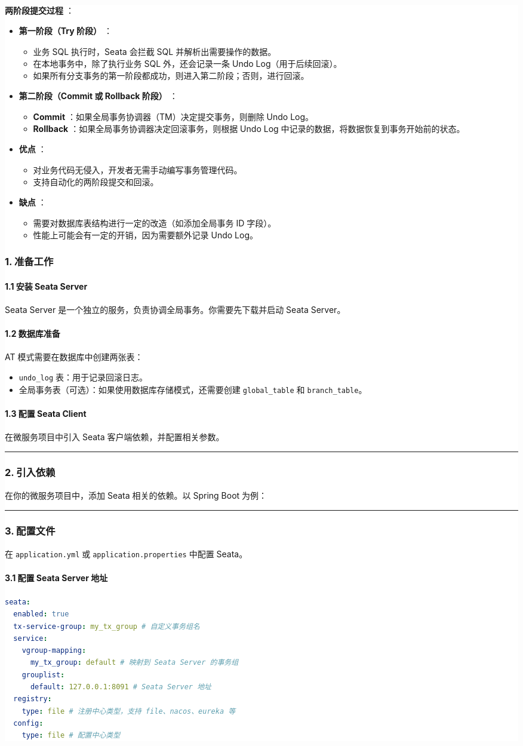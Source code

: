   **两阶段提交过程** ：

  - **第一阶段（Try 阶段）** ：
    - 业务 SQL 执行时，Seata 会拦截 SQL 并解析出需要操作的数据。
    - 在本地事务中，除了执行业务 SQL 外，还会记录一条 Undo Log（用于后续回滚）。
    - 如果所有分支事务的第一阶段都成功，则进入第二阶段；否则，进行回滚。
  - **第二阶段（Commit 或 Rollback 阶段）** ：
    - **Commit** ：如果全局事务协调器（TM）决定提交事务，则删除 Undo Log。
    - **Rollback** ：如果全局事务协调器决定回滚事务，则根据 Undo Log 中记录的数据，将数据恢复到事务开始前的状态。

- **优点** ：

  - 对业务代码无侵入，开发者无需手动编写事务管理代码。
  - 支持自动化的两阶段提交和回滚。

- **缺点** ：

  - 需要对数据库表结构进行一定的改造（如添加全局事务 ID 字段）。
  - 性能上可能会有一定的开销，因为需要额外记录 Undo Log。

### 1. **准备工作**

#### 1.1 安装 Seata Server

Seata Server 是一个独立的服务，负责协调全局事务。你需要先下载并启动 Seata Server。



#### 1.2 数据库准备

AT 模式需要在数据库中创建两张表：

- `undo_log` 表：用于记录回滚日志。
- 全局事务表（可选）：如果使用数据库存储模式，还需要创建 `global_table` 和 `branch_table`。



#### 1.3 配置 Seata Client

在微服务项目中引入 Seata 客户端依赖，并配置相关参数。



------

### 2. **引入依赖**

在你的微服务项目中，添加 Seata 相关的依赖。以 Spring Boot 为例：



------

### 3. **配置文件**

在 `application.yml` 或 `application.properties` 中配置 Seata。

#### 3.1 配置 Seata Server 地址

```yaml
seata:
  enabled: true
  tx-service-group: my_tx_group # 自定义事务组名
  service:
    vgroup-mapping:
      my_tx_group: default # 映射到 Seata Server 的事务组
    grouplist:
      default: 127.0.0.1:8091 # Seata Server 地址
  registry:
    type: file # 注册中心类型，支持 file、nacos、eureka 等
  config:
    type: file # 配置中心类型
```
